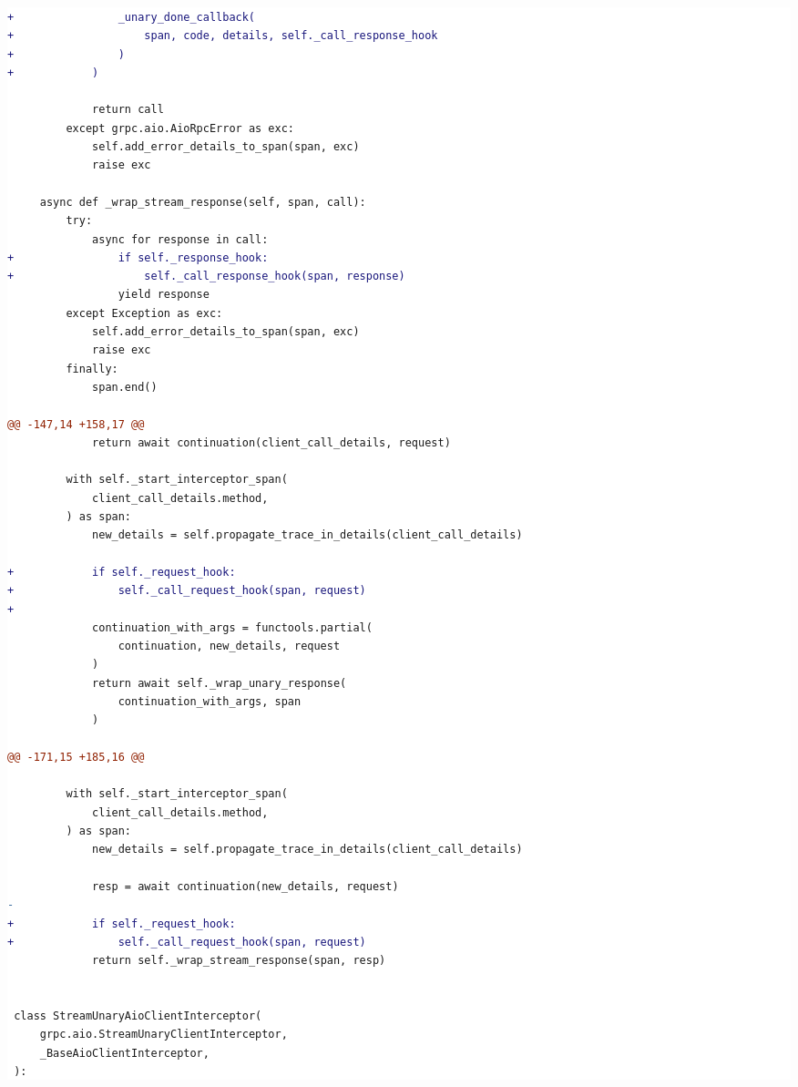 ```diff
+                _unary_done_callback(
+                    span, code, details, self._call_response_hook
+                )
+            )
 
             return call
         except grpc.aio.AioRpcError as exc:
             self.add_error_details_to_span(span, exc)
             raise exc
 
     async def _wrap_stream_response(self, span, call):
         try:
             async for response in call:
+                if self._response_hook:
+                    self._call_response_hook(span, response)
                 yield response
         except Exception as exc:
             self.add_error_details_to_span(span, exc)
             raise exc
         finally:
             span.end()
 
@@ -147,14 +158,17 @@
             return await continuation(client_call_details, request)
 
         with self._start_interceptor_span(
             client_call_details.method,
         ) as span:
             new_details = self.propagate_trace_in_details(client_call_details)
 
+            if self._request_hook:
+                self._call_request_hook(span, request)
+
             continuation_with_args = functools.partial(
                 continuation, new_details, request
             )
             return await self._wrap_unary_response(
                 continuation_with_args, span
             )
 
@@ -171,15 +185,16 @@
 
         with self._start_interceptor_span(
             client_call_details.method,
         ) as span:
             new_details = self.propagate_trace_in_details(client_call_details)
 
             resp = await continuation(new_details, request)
-
+            if self._request_hook:
+                self._call_request_hook(span, request)
             return self._wrap_stream_response(span, resp)
 
 
 class StreamUnaryAioClientInterceptor(
     grpc.aio.StreamUnaryClientInterceptor,
     _BaseAioClientInterceptor,
 ):
```
